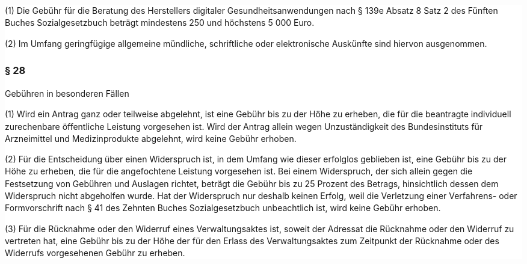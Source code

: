(1) Die Gebühr für die Beratung des Herstellers digitaler
Gesundheitsanwendungen nach § 139e Absatz 8 Satz 2 des Fünften Buches
Sozialgesetzbuch beträgt mindestens 250 und höchstens 5 000 Euro.

</div>

<div class="jurAbsatz">

(2) Im Umfang geringfügige allgemeine mündliche, schriftliche oder
elektronische Auskünfte sind hiervon ausgenommen.

</div>

</div>

</div>

</div>

<span id="BJNR076800020BJNE002900000.html"></span>

### § 28  
Gebühren in besonderen Fällen

<div>

<div class="jnhtml">

<div>

<div class="jurAbsatz">

(1) Wird ein Antrag ganz oder teilweise abgelehnt, ist eine Gebühr bis
zu der Höhe zu erheben, die für die beantragte individuell zurechenbare
öffentliche Leistung vorgesehen ist. Wird der Antrag allein wegen
Unzuständigkeit des Bundesinstituts für Arzneimittel und Medizinprodukte
abgelehnt, wird keine Gebühr erhoben.

</div>

<div class="jurAbsatz">

(2) Für die Entscheidung über einen Widerspruch ist, in dem Umfang wie
dieser erfolglos geblieben ist, eine Gebühr bis zu der Höhe zu erheben,
die für die angefochtene Leistung vorgesehen ist. Bei einem Widerspruch,
der sich allein gegen die Festsetzung von Gebühren und Auslagen richtet,
beträgt die Gebühr bis zu 25 Prozent des Betrags, hinsichtlich dessen
dem Widerspruch nicht abgeholfen wurde. Hat der Widerspruch nur deshalb
keinen Erfolg, weil die Verletzung einer Verfahrens- oder Formvorschrift
nach § 41 des Zehnten Buches Sozialgesetzbuch unbeachtlich ist, wird
keine Gebühr erhoben.

</div>

<div class="jurAbsatz">

(3) Für die Rücknahme oder den Widerruf eines Verwaltungsaktes ist,
soweit der Adressat die Rücknahme oder den Widerruf zu vertreten hat,
eine Gebühr bis zu der Höhe der für den Erlass des Verwaltungsaktes zum
Zeitpunkt der Rücknahme oder des Widerrufs vorgesehenen Gebühr zu
erheben.
